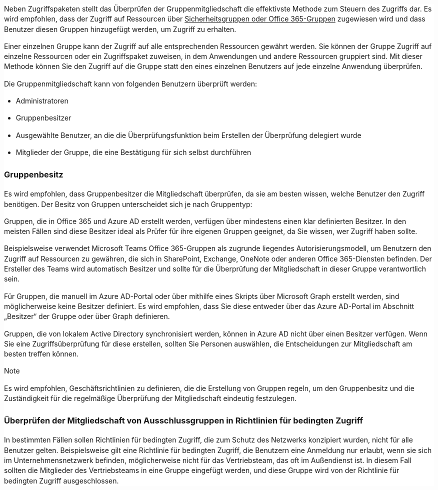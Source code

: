 Neben Zugriffspaketen stellt das Überprüfen der Gruppenmitgliedschaft die effektivste Methode zum Steuern des Zugriffs dar. Es wird empfohlen, dass der Zugriff auf Ressourcen über [Sicherheitsgruppen oder Office 365-Gruppen](../fundamentals/active-directory-manage-groups.md) zugewiesen wird und dass Benutzer diesen Gruppen hinzugefügt werden, um Zugriff zu erhalten.

Einer einzelnen Gruppe kann der Zugriff auf alle entsprechenden Ressourcen gewährt werden. Sie können der Gruppe Zugriff auf einzelne Ressourcen oder ein Zugriffspaket zuweisen, in dem Anwendungen und andere Ressourcen gruppiert sind. Mit dieser Methode können Sie den Zugriff auf die Gruppe statt den eines einzelnen Benutzers auf jede einzelne Anwendung überprüfen. 

Die Gruppenmitgliedschaft kann von folgenden Benutzern überprüft werden: 

* Administratoren

* Gruppenbesitzer

* Ausgewählte Benutzer, an die die Überprüfungsfunktion beim Erstellen der Überprüfung delegiert wurde

* Mitglieder der Gruppe, die eine Bestätigung für sich selbst durchführen

### <a name="group-ownership"></a>Gruppenbesitz

Es wird empfohlen, dass Gruppenbesitzer die Mitgliedschaft überprüfen, da sie am besten wissen, welche Benutzer den Zugriff benötigen. Der Besitz von Gruppen unterscheidet sich je nach Gruppentyp:

Gruppen, die in Office 365 und Azure AD erstellt werden, verfügen über mindestens einen klar definierten Besitzer. In den meisten Fällen sind diese Besitzer ideal als Prüfer für ihre eigenen Gruppen geeignet, da Sie wissen, wer Zugriff haben sollte. 

Beispielsweise verwendet Microsoft Teams Office 365-Gruppen als zugrunde liegendes Autorisierungsmodell, um Benutzern den Zugriff auf Ressourcen zu gewähren, die sich in SharePoint, Exchange, OneNote oder anderen Office 365-Diensten befinden. Der Ersteller des Teams wird automatisch Besitzer und sollte für die Überprüfung der Mitgliedschaft in dieser Gruppe verantwortlich sein. 

Für Gruppen, die manuell im Azure AD-Portal oder über mithilfe eines Skripts über Microsoft Graph erstellt werden, sind möglicherweise keine Besitzer definiert. Es wird empfohlen, dass Sie diese entweder über das Azure AD-Portal im Abschnitt „Besitzer“ der Gruppe oder über Graph definieren.

Gruppen, die von lokalem Active Directory synchronisiert werden, können in Azure AD nicht über einen Besitzer verfügen. Wenn Sie eine Zugriffsüberprüfung für diese erstellen, sollten Sie Personen auswählen, die Entscheidungen zur Mitgliedschaft am besten treffen können.

> [!NOTE]
> Es wird empfohlen, Geschäftsrichtlinien zu definieren, die die Erstellung von Gruppen regeln, um den Gruppenbesitz und die Zuständigkeit für die regelmäßige Überprüfung der Mitgliedschaft eindeutig festzulegen. 

### <a name="review-membership-of-exclusion-groups-in-ca-policies"></a>Überprüfen der Mitgliedschaft von Ausschlussgruppen in Richtlinien für bedingten Zugriff 

In bestimmten Fällen sollen Richtlinien für bedingten Zugriff, die zum Schutz des Netzwerks konzipiert wurden, nicht für alle Benutzer gelten. Beispielsweise gilt eine Richtlinie für bedingten Zugriff, die Benutzern eine Anmeldung nur erlaubt, wenn sie sich im Unternehmensnetzwerk befinden, möglicherweise nicht für das Vertriebsteam, das oft im Außendienst ist. In diesem Fall sollten die Mitglieder des Vertriebsteams in eine Gruppe eingefügt werden, und diese Gruppe wird von der Richtlinie für bedingten Zugriff ausgeschlossen. 
